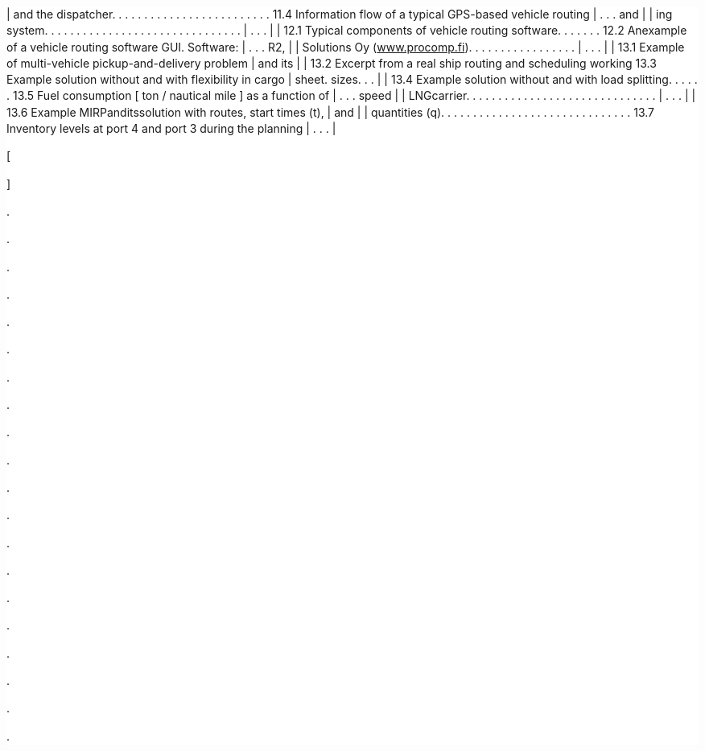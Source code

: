 | and the dispatcher. . . . . . . . . . . . . . . . . . . . . . . . . 11.4 Information flow of a typical GPS-based vehicle routing         | . . . and            |
| ing system. . . . . . . . . . . . . . . . . . . . . . . . . . . . . . .                                                                  | . . .                |
| 12.1 Typical components of vehicle routing software. . . . . . . 12.2 Anexample of a vehicle routing software GUI. Software:             | . . . R2,            |
| Solutions Oy (www.procomp.fi). . . . . . . . . . . . . . . . .                                                                           | . . .                |
| 13.1 Example of multi-vehicle pickup-and-delivery problem                                                                                | and its              |
| 13.2 Excerpt from a real ship routing and scheduling working 13.3 Example solution without and with flexibility in cargo                 | sheet. sizes. . .    |
| 13.4 Example solution without and with load splitting. . . . . . 13.5 Fuel consumption [ ton / nautical mile ] as a function of          | . . . speed          |
| LNGcarrier. . . . . . . . . . . . . . . . . . . . . . . . . . . . . .                                                                    | . . .                |
| 13.6 Example MIRPanditssolution with routes, start times (t),                                                                            | and                  |
| quantities (q). . . . . . . . . . . . . . . . . . . . . . . . . . . . . . 13.7 Inventory levels at port 4 and port 3 during the planning | . . .                |

[

]

.

.

.

.

.

.

.

.

.

.

.

.

.

.

.

.

.

.

.

.

